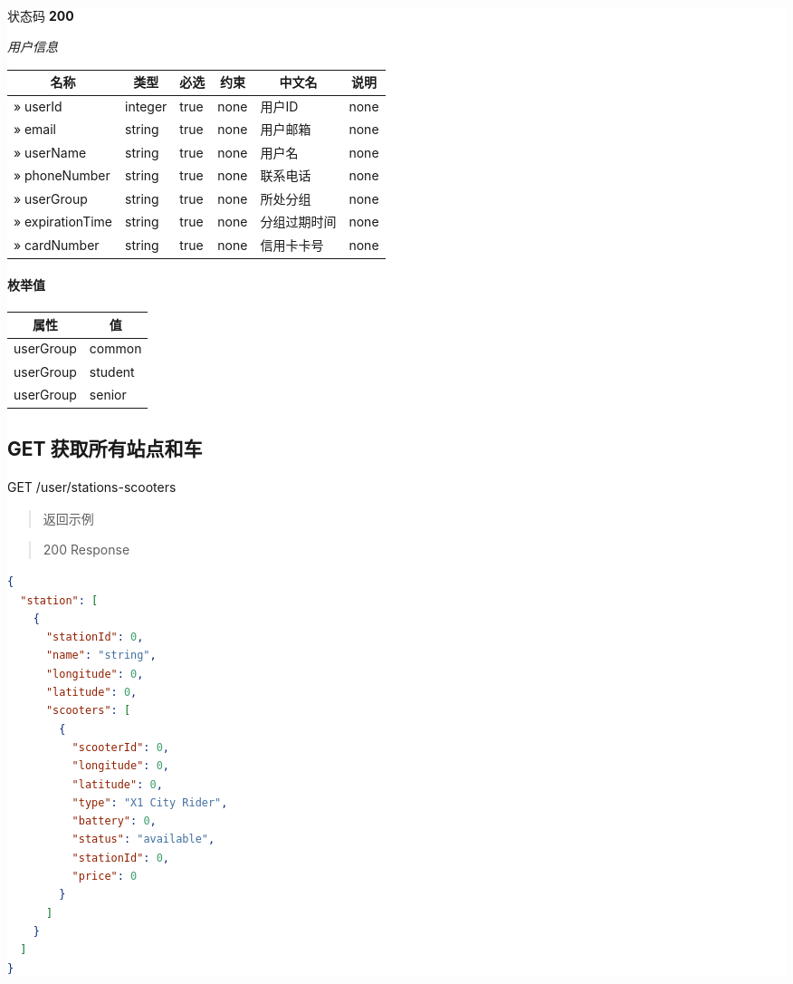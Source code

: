 状态码 **200**

*用户信息*

|名称|类型|必选|约束|中文名|说明|
|---|---|---|---|---|---|
|» userId|integer|true|none|用户ID|none|
|» email|string|true|none|用户邮箱|none|
|» userName|string|true|none|用户名|none|
|» phoneNumber|string|true|none|联系电话|none|
|» userGroup|string|true|none|所处分组|none|
|» expirationTime|string|true|none|分组过期时间|none|
|» cardNumber|string|true|none|信用卡卡号|none|

#### 枚举值

|属性|值|
|---|---|
|userGroup|common|
|userGroup|student|
|userGroup|senior|

## GET 获取所有站点和车

GET /user/stations-scooters

> 返回示例

> 200 Response

```json
{
  "station": [
    {
      "stationId": 0,
      "name": "string",
      "longitude": 0,
      "latitude": 0,
      "scooters": [
        {
          "scooterId": 0,
          "longitude": 0,
          "latitude": 0,
          "type": "X1 City Rider",
          "battery": 0,
          "status": "available",
          "stationId": 0,
          "price": 0
        }
      ]
    }
  ]
}
```
